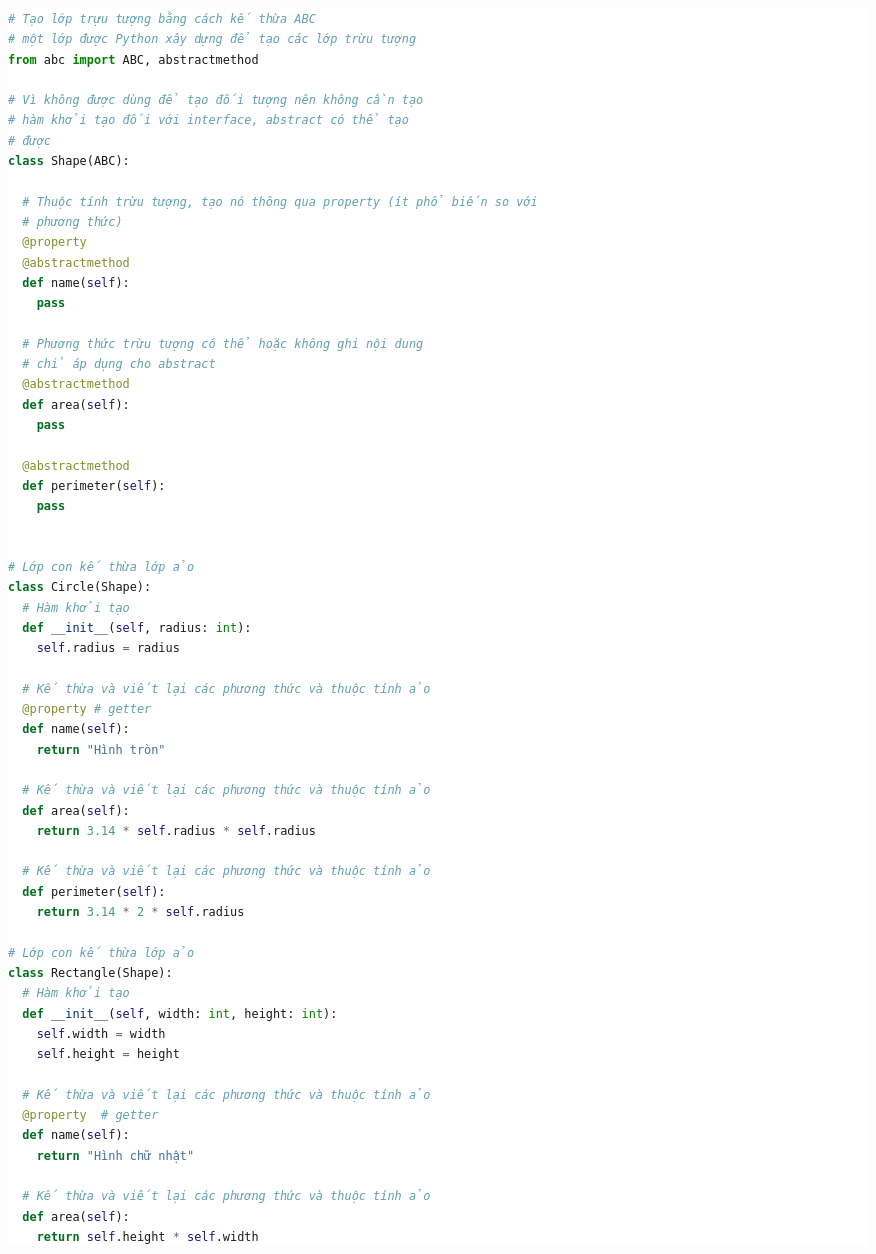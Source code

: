 

```python
# Tạo lớp trựu tượng bằng cách kế thừa ABC
# một lớp được Python xây dựng để tạo các lớp trừu tượng
from abc import ABC, abstractmethod

# Vì không được dùng để tạo đối tượng nên không cần tạo
# hàm khởi tạo đối với interface, abstract có thể tạo
# được
class Shape(ABC):

  # Thuộc tính trừu tượng, tạo nó thông qua property (ít phổ biến so với
  # phương thức)
  @property
  @abstractmethod
  def name(self):
    pass

  # Phương thức trừu tượng có thể hoặc không ghi nội dung
  # chỉ áp dụng cho abstract
  @abstractmethod
  def area(self):
    pass

  @abstractmethod
  def perimeter(self):
    pass


# Lớp con kế thừa lớp ảo
class Circle(Shape):
  # Hàm khởi tạo
  def __init__(self, radius: int):
    self.radius = radius

  # Kế thừa và viết lại các phương thức và thuộc tính ảo
  @property # getter
  def name(self):
    return "Hình tròn"

  # Kế thừa và viết lại các phương thức và thuộc tính ảo
  def area(self):
    return 3.14 * self.radius * self.radius

  # Kế thừa và viết lại các phương thức và thuộc tính ảo
  def perimeter(self):
    return 3.14 * 2 * self.radius

# Lớp con kế thừa lớp ảo
class Rectangle(Shape):
  # Hàm khởi tạo
  def __init__(self, width: int, height: int):
    self.width = width
    self.height = height

  # Kế thừa và viết lại các phương thức và thuộc tính ảo
  @property  # getter
  def name(self):
    return "Hình chữ nhật"

  # Kế thừa và viết lại các phương thức và thuộc tính ảo
  def area(self):
    return self.height * self.width

```